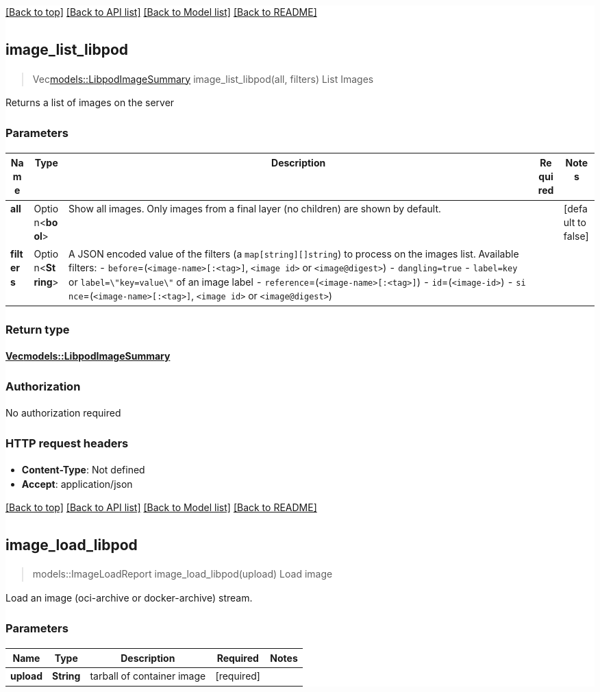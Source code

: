 [[Back to top]](#) [[Back to API list]](../README.md#documentation-for-api-endpoints) [[Back to Model list]](../README.md#documentation-for-models) [[Back to README]](../README.md)


## image_list_libpod

> Vec<models::LibpodImageSummary> image_list_libpod(all, filters)
List Images

Returns a list of images on the server

### Parameters


Name | Type | Description  | Required | Notes
------------- | ------------- | ------------- | ------------- | -------------
**all** | Option<**bool**> | Show all images. Only images from a final layer (no children) are shown by default. |  |[default to false]
**filters** | Option<**String**> | A JSON encoded value of the filters (a `map[string][]string`) to process on the images list. Available filters: - `before`=(`<image-name>[:<tag>]`,  `<image id>` or `<image@digest>`) - `dangling=true` - `label=key` or `label=\"key=value\"` of an image label - `reference`=(`<image-name>[:<tag>]`) - `id`=(`<image-id>`) - `since`=(`<image-name>[:<tag>]`,  `<image id>` or `<image@digest>`)  |  |

### Return type

[**Vec<models::LibpodImageSummary>**](LibpodImageSummary.md)

### Authorization

No authorization required

### HTTP request headers

- **Content-Type**: Not defined
- **Accept**: application/json

[[Back to top]](#) [[Back to API list]](../README.md#documentation-for-api-endpoints) [[Back to Model list]](../README.md#documentation-for-models) [[Back to README]](../README.md)


## image_load_libpod

> models::ImageLoadReport image_load_libpod(upload)
Load image

Load an image (oci-archive or docker-archive) stream.

### Parameters


Name | Type | Description  | Required | Notes
------------- | ------------- | ------------- | ------------- | -------------
**upload** | **String** | tarball of container image | [required] |
